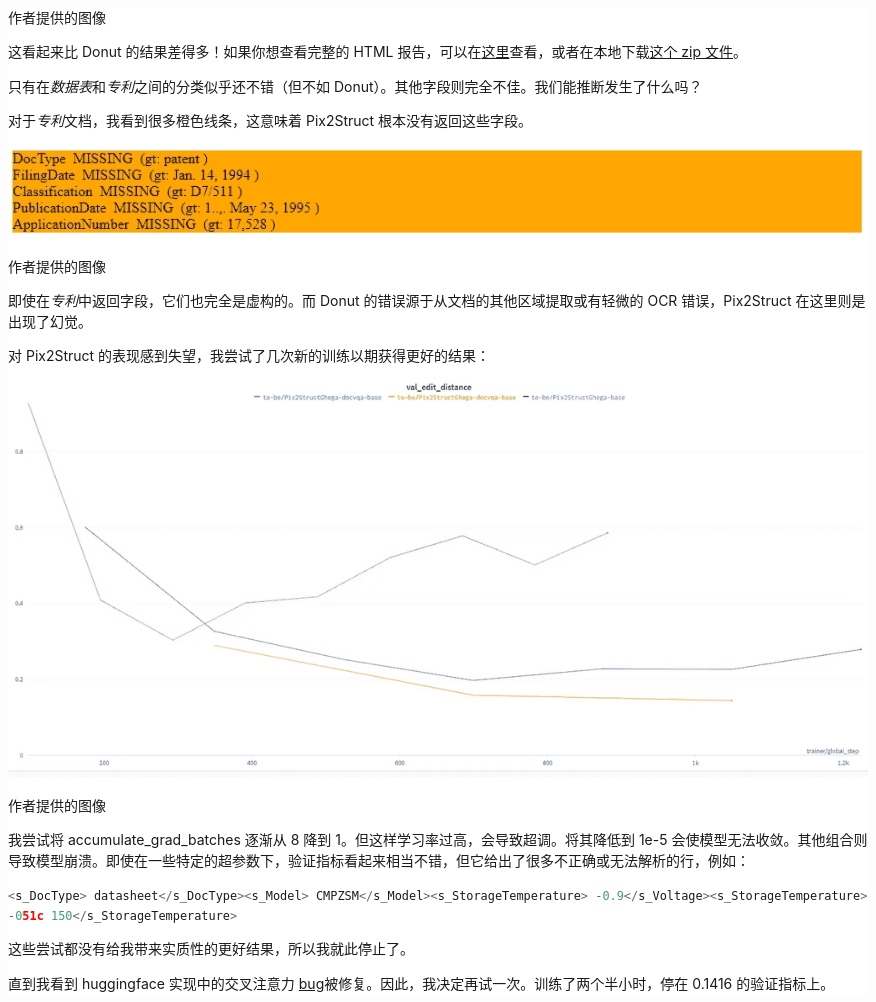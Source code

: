 作者提供的图像

这看起来比 Donut 的结果差得多！如果你想查看完整的 HTML 报告，可以在[这里](https://neontreebot.be/data/Donut_vs_Pix2Struct/Pix2Struct_result_report.html)查看，或者在本地下载[这个 zip 文件](http://Donut_vs_pix2struct_validation_results.zip)。

只有在*数据表*和*专利*之间的分类似乎还不错（但不如 Donut）。其他字段则完全不佳。我们能推断发生了什么吗？

对于*专利*文档，我看到很多橙色线条，这意味着 Pix2Struct 根本没有返回这些字段。

![](img/19611b7234cb2f3788e67025fbb526ca.png)

作者提供的图像

即使在*专利*中返回字段，它们也完全是虚构的。而 Donut 的错误源于从文档的其他区域提取或有轻微的 OCR 错误，Pix2Struct 在这里则是出现了幻觉。

对 Pix2Struct 的表现感到失望，我尝试了几次新的训练以期获得更好的结果：

![](img/d0505d47bb938ff2050c32530298ed09.png)

作者提供的图像

我尝试将 accumulate_grad_batches 逐渐从 8 降到 1。但这样学习率过高，会导致超调。将其降低到 1e-5 会使模型无法收敛。其他组合则导致模型崩溃。即使在一些特定的超参数下，验证指标看起来相当不错，但它给出了很多不正确或无法解析的行，例如：

```py
<s_DocType> datasheet</s_DocType><s_Model> CMPZSM</s_Model><s_StorageTemperature> -0.9</s_Voltage><s_StorageTemperature> -051c 150</s_StorageTemperature>
```

这些尝试都没有给我带来实质性的更好结果，所以我就此停止了。

直到我看到 huggingface 实现中的交叉注意力 [bug](https://github.com/huggingface/transformers/pull/25200)被修复。因此，我决定再试一次。训练了两个半小时，停在 0.1416 的验证指标上。
